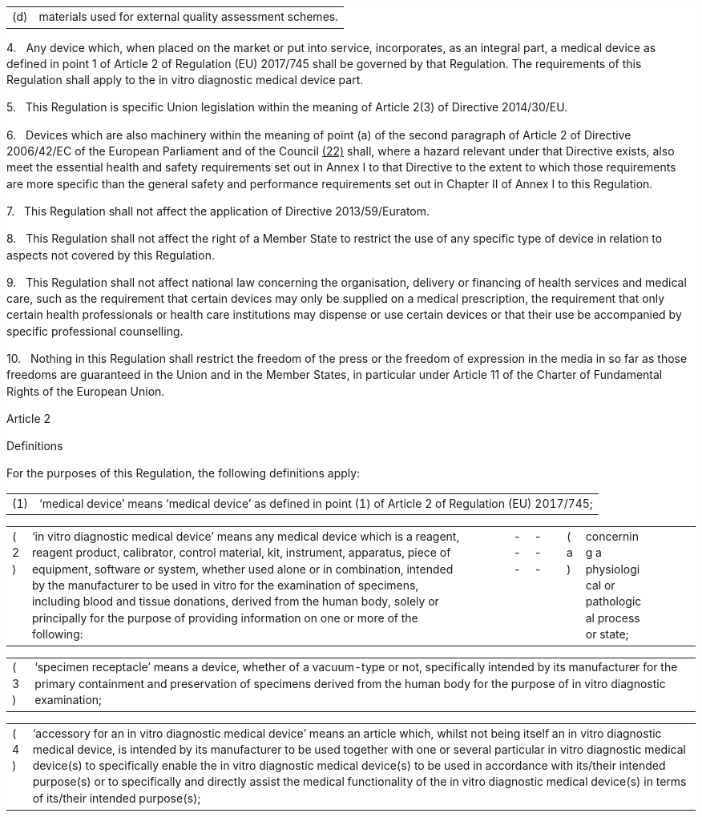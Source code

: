 |  |  |
| --- | --- |
| (d) | materials used for external quality assessment schemes. |

4.   Any device which, when placed on the market or put into service, incorporates, as an integral part, a medical device as defined in point 1 of Article 2 of Regulation (EU) 2017/745 shall be governed by that Regulation. The requirements of this Regulation shall apply to the in vitro diagnostic medical device part.

5.   This Regulation is specific Union legislation within the meaning of Article 2(3) of Directive 2014/30/EU.

6.   Devices which are also machinery within the meaning of point (a) of the second paragraph of Article 2 of Directive 2006/42/EC of the European Parliament and of the Council [(22)](#ntr22-L_2017117EN.01017601-E0022) shall, where a hazard relevant under that Directive exists, also meet the essential health and safety requirements set out in Annex I to that Directive to the extent to which those requirements are more specific than the general safety and performance requirements set out in Chapter II of Annex I to this Regulation.

7.   This Regulation shall not affect the application of Directive 2013/59/Euratom.

8.   This Regulation shall not affect the right of a Member State to restrict the use of any specific type of device in relation to aspects not covered by this Regulation.

9.   This Regulation shall not affect national law concerning the organisation, delivery or financing of health services and medical care, such as the requirement that certain devices may only be supplied on a medical prescription, the requirement that only certain health professionals or health care institutions may dispense or use certain devices or that their use be accompanied by specific professional counselling.

10.   Nothing in this Regulation shall restrict the freedom of the press or the freedom of expression in the media in so far as those freedoms are guaranteed in the Union and in the Member States, in particular under Article 11 of the Charter of Fundamental Rights of the European Union.

Article 2

Definitions

For the purposes of this Regulation, the following definitions apply:

|  |  |
| --- | --- |
| (1) | ‘medical device’ means ‘medical device’ as defined in point (1) of Article 2 of Regulation (EU) 2017/745; |

|  |  |  |  |  |  |  |  |  |  |  |  |  |  |
| --- | --- | --- | --- | --- | --- | --- | --- | --- | --- | --- | --- | --- | --- |
| (2) | ‘in vitro diagnostic medical device’ means any medical device which is a reagent, reagent product, calibrator, control material, kit, instrument, apparatus, piece of equipment, software or system, whether used alone or in combination, intended by the manufacturer to be used in vitro for the examination of specimens, including blood and tissue donations, derived from the human body, solely or principally for the purpose of providing information on one or more of the following:   |  |  | | --- | --- | | (a) | concerning a physiological or pathological process or state; |  |  |  | | --- | --- | | (b) | concerning congenital physical or mental impairments; |  |  |  | | --- | --- | | (c) | concerning the predisposition to a medical condition or a disease; |  |  |  | | --- | --- | | (d) | to determine the safety and compatibility with potential recipients; |  |  |  | | --- | --- | | (e) | to predict treatment response or reactions; |  |  |  | | --- | --- | | (f) | to define or monitoring therapeutic measures. |   Specimen receptacles shall also be deemed to be in vitro diagnostic medical devices; |

|  |  |
| --- | --- |
| (3) | ‘specimen receptacle’ means a device, whether of a vacuum-type or not, specifically intended by its manufacturer for the primary containment and preservation of specimens derived from the human body for the purpose of in vitro diagnostic examination; |

|  |  |
| --- | --- |
| (4) | ‘accessory for an in vitro diagnostic medical device’ means an article which, whilst not being itself an in vitro diagnostic medical device, is intended by its manufacturer to be used together with one or several particular in vitro diagnostic medical device(s) to specifically enable the in vitro diagnostic medical device(s) to be used in accordance with its/their intended purpose(s) or to specifically and directly assist the medical functionality of the in vitro diagnostic medical device(s) in terms of its/their intended purpose(s); |
